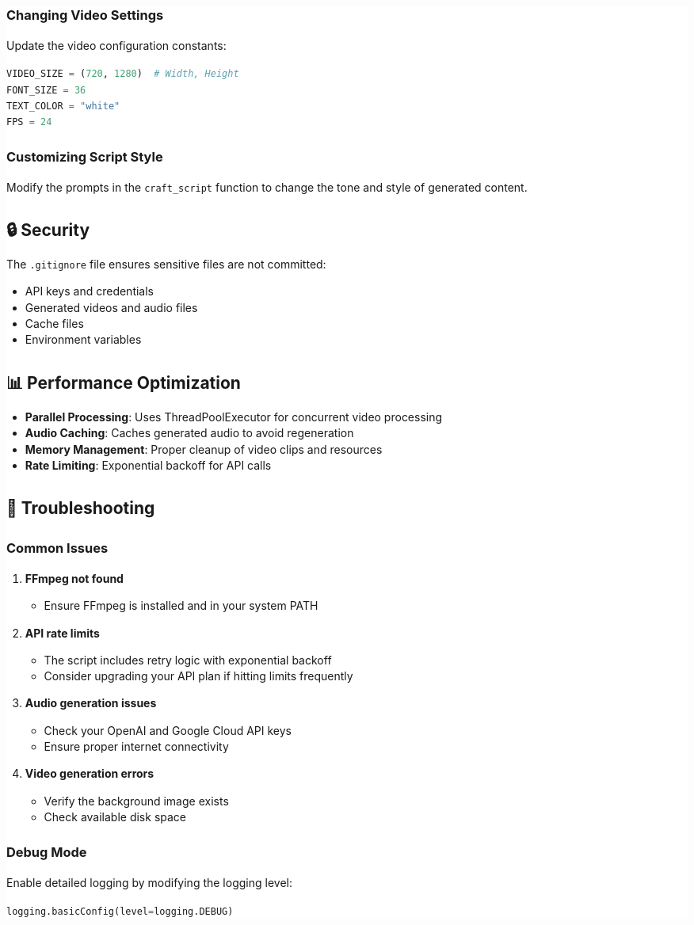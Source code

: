 ### Changing Video Settings
Update the video configuration constants:
```python
VIDEO_SIZE = (720, 1280)  # Width, Height
FONT_SIZE = 36
TEXT_COLOR = "white"
FPS = 24
```

### Customizing Script Style
Modify the prompts in the `craft_script` function to change the tone and style of generated content.

## 🔒 Security

The `.gitignore` file ensures sensitive files are not committed:
- API keys and credentials
- Generated videos and audio files
- Cache files
- Environment variables

## 📊 Performance Optimization

- **Parallel Processing**: Uses ThreadPoolExecutor for concurrent video processing
- **Audio Caching**: Caches generated audio to avoid regeneration
- **Memory Management**: Proper cleanup of video clips and resources
- **Rate Limiting**: Exponential backoff for API calls

## 🐛 Troubleshooting

### Common Issues

1. **FFmpeg not found**
   - Ensure FFmpeg is installed and in your system PATH

2. **API rate limits**
   - The script includes retry logic with exponential backoff
   - Consider upgrading your API plan if hitting limits frequently

3. **Audio generation issues**
   - Check your OpenAI and Google Cloud API keys
   - Ensure proper internet connectivity

4. **Video generation errors**
   - Verify the background image exists
   - Check available disk space

### Debug Mode
Enable detailed logging by modifying the logging level:
```python
logging.basicConfig(level=logging.DEBUG)
```
